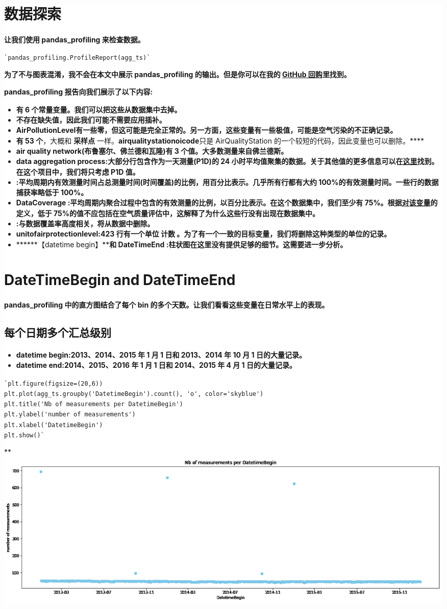 # **数据探索**

**让我们使用 ****pandas_profiling**** 来检查数据。**

```
`pandas_profiling.ProfileReport(agg_ts)`
```

**为了不与图表混淆，我不会在本文中展示 pandas_profiling 的输出。但是你可以在我的 [GitHub 回购](https://github.com/bertcarremans/air_pollution_forecasting)里找到。**

**pandas_profiling 报告向我们展示了以下内容:**

*   **有 6 个常量变量。我们可以把这些从数据集中去掉。**
*   **不存在缺失值，因此我们可能不需要应用插补。**
*   ******AirPollutionLevel****有一些零，但这可能是完全正常的。另一方面，这些变量有一些极值，可能是空气污染的不正确记录。**
*   **有 53 个**，大概和 ****采样点**** 一样。****airqualitystationoicode****只是 AirQualityStation 的一个较短的代码，因此变量也可以删除。****
*   ******air quality network****(布鲁塞尔、佛兰德和瓦隆)有 3 个值。大多数测量来自佛兰德斯。**
*   ******data aggregation process****:大部分行包含作为一天测量(P1D)的 24 小时平均值聚集的数据。关于其他值的更多信息可以在[这里](http://dd.eionet.europa.eu/vocabulary/aq/aggregationprocess)找到。在这个项目中，我们将只考虑 P1D 值。**
*   ****:平均周期内有效测量时间占总测量时间(时间覆盖)的比例，用百分比表示。几乎所有行都有大约 100%的有效测量时间。一些行的数据捕获率略低于 100%。****
*   ********DataCoverage**** :平均周期内聚合过程中包含的有效测量的比例，以百分比表示。在这个数据集中，我们至少有 75%。根据[对该变量](https://www.eea.europa.eu/data-and-maps/data/aqereporting-2/be)的定义，低于 75%的值不应包括在空气质量评估中，这解释了为什么这些行没有出现在数据集中。****
*   ****:与数据覆盖率高度相关，将从数据中删除。****
*   ********unitofairprotectionlevel****:423 行有一个单位 **计数** 。为了有一个一致的目标变量，我们将删除这种类型的单位的记录。****
*   ******【datetime begin】****和 ****DateTimeEnd**** :柱状图在这里没有提供足够的细节。这需要进一步分析。**

# **DateTimeBegin and DateTimeEnd**

**pandas_profiling 中的直方图结合了每个 bin 的多个天数。让我们看看这些变量在日常水平上的表现。**

## **每个日期多个汇总级别**

*   ******datetime begin****:2013、2014、2015 年 1 月 1 日和 2013、2014 年 10 月 1 日的大量记录。**
*   ******datetime end****:2014、2015、2016 年 1 月 1 日和 2014、2015 年 4 月 1 日的大量记录。**

```
`plt.figure(figsize=(20,6))
plt.plot(agg_ts.groupby('DatetimeBegin').count(), 'o', color='skyblue')
plt.title('Nb of measurements per DatetimeBegin')
plt.ylabel('number of measurements')
plt.xlabel('DatetimeBegin')
plt.show()`
```

**![1_nP33p0hVPjLpxTFAwDQJyQ](img/15e158d24b37debbff59469b8933597a.png)

